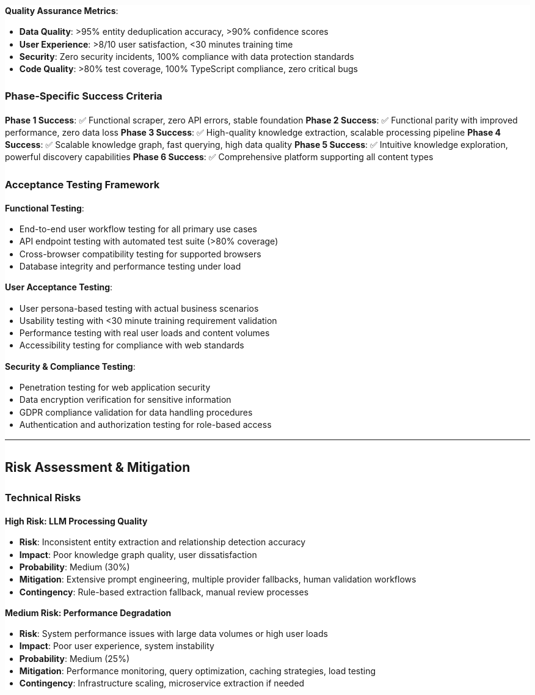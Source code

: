 **Quality Assurance Metrics**:
- **Data Quality**: >95% entity deduplication accuracy, >90% confidence scores
- **User Experience**: >8/10 user satisfaction, <30 minutes training time
- **Security**: Zero security incidents, 100% compliance with data protection standards
- **Code Quality**: >80% test coverage, 100% TypeScript compliance, zero critical bugs

### Phase-Specific Success Criteria

**Phase 1 Success**: ✅ Functional scraper, zero API errors, stable foundation
**Phase 2 Success**: ✅ Functional parity with improved performance, zero data loss
**Phase 3 Success**: ✅ High-quality knowledge extraction, scalable processing pipeline
**Phase 4 Success**: ✅ Scalable knowledge graph, fast querying, high data quality
**Phase 5 Success**: ✅ Intuitive knowledge exploration, powerful discovery capabilities
**Phase 6 Success**: ✅ Comprehensive platform supporting all content types

### Acceptance Testing Framework

**Functional Testing**:
- End-to-end user workflow testing for all primary use cases
- API endpoint testing with automated test suite (>80% coverage)
- Cross-browser compatibility testing for supported browsers
- Database integrity and performance testing under load

**User Acceptance Testing**:
- User persona-based testing with actual business scenarios
- Usability testing with <30 minute training requirement validation
- Performance testing with real user loads and content volumes
- Accessibility testing for compliance with web standards

**Security & Compliance Testing**:
- Penetration testing for web application security
- Data encryption verification for sensitive information
- GDPR compliance validation for data handling procedures
- Authentication and authorization testing for role-based access

---

## Risk Assessment & Mitigation

### Technical Risks

**High Risk: LLM Processing Quality**
- **Risk**: Inconsistent entity extraction and relationship detection accuracy
- **Impact**: Poor knowledge graph quality, user dissatisfaction
- **Probability**: Medium (30%)
- **Mitigation**: Extensive prompt engineering, multiple provider fallbacks, human validation workflows
- **Contingency**: Rule-based extraction fallback, manual review processes

**Medium Risk: Performance Degradation**
- **Risk**: System performance issues with large data volumes or high user loads
- **Impact**: Poor user experience, system instability
- **Probability**: Medium (25%)
- **Mitigation**: Performance monitoring, query optimization, caching strategies, load testing
- **Contingency**: Infrastructure scaling, microservice extraction if needed

